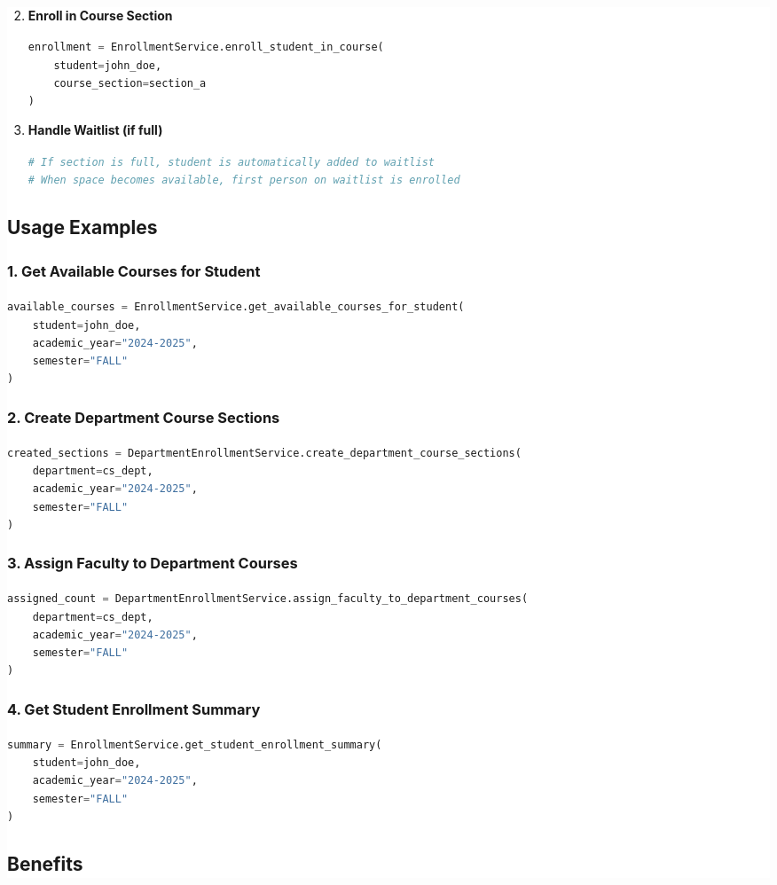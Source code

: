 2. **Enroll in Course Section**
   ```python
   enrollment = EnrollmentService.enroll_student_in_course(
       student=john_doe,
       course_section=section_a
   )
   ```

3. **Handle Waitlist (if full)**
   ```python
   # If section is full, student is automatically added to waitlist
   # When space becomes available, first person on waitlist is enrolled
   ```

## Usage Examples

### 1. **Get Available Courses for Student**
```python
available_courses = EnrollmentService.get_available_courses_for_student(
    student=john_doe,
    academic_year="2024-2025",
    semester="FALL"
)
```

### 2. **Create Department Course Sections**
```python
created_sections = DepartmentEnrollmentService.create_department_course_sections(
    department=cs_dept,
    academic_year="2024-2025",
    semester="FALL"
)
```

### 3. **Assign Faculty to Department Courses**
```python
assigned_count = DepartmentEnrollmentService.assign_faculty_to_department_courses(
    department=cs_dept,
    academic_year="2024-2025",
    semester="FALL"
)
```

### 4. **Get Student Enrollment Summary**
```python
summary = EnrollmentService.get_student_enrollment_summary(
    student=john_doe,
    academic_year="2024-2025",
    semester="FALL"
)
```

## Benefits
